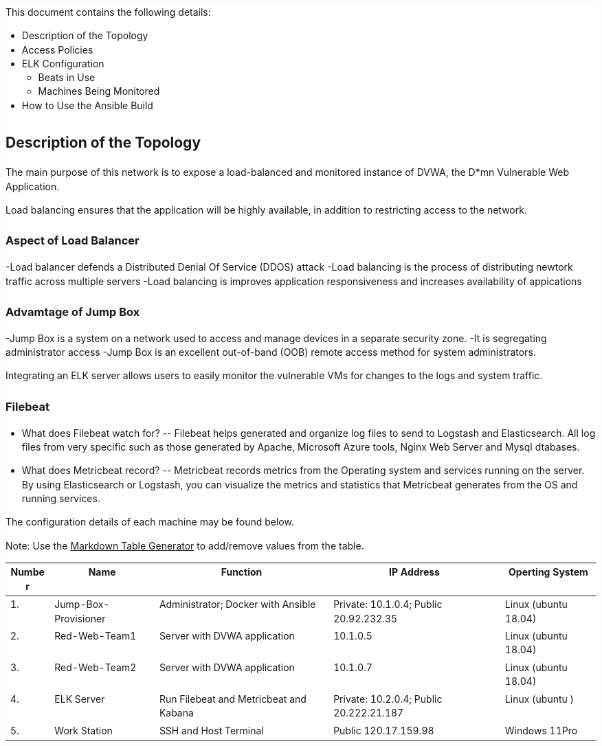 

This document contains the following details:
- Description of the Topology
- Access Policies
- ELK Configuration
  - Beats in Use
  - Machines Being Monitored
- How to Use the Ansible Build


## Description of the Topology

The main purpose of this network is to expose a load-balanced and monitored instance of DVWA, the D*mn Vulnerable Web Application.

Load balancing ensures that the application will be highly available, in addition to restricting access to the network.

### Aspect of Load Balancer

-Load balancer defends a Distributed Denial Of Service (DDOS) attack
-Load balancing is the process of distributing newtork traffic across multiple servers
-Load balancing is improves application responsiveness and increases availability of appications

### Advamtage of Jump Box

-Jump Box is a system on a network used to access and manage devices in a separate security zone.
-It is segregating administrator access
-Jump Box is an excellent out-of-band (OOB) remote access method for system administrators.

Integrating an ELK server allows users to easily monitor the vulnerable VMs for changes to the logs and system traffic.

### Filebeat
- What does Filebeat watch for?
-- Filebeat helps generated and organize log files to send to Logstash and Elasticsearch. All log files from very specific such as those generated by Apache, Microsoft Azure tools, Nginx Web Server and Mysql dtabases.

- What does Metricbeat record?
-- Metricbeat records metrics from the Operating system and services running on the server. By using Elasticsearch or Logstash, you can visualize the metrics and statistics that Metricbeat generates from the OS and running services.

The configuration details of each machine may be found below.

Note: Use the [Markdown Table Generator](http://www.tablesgenerator.com/markdown_tables) to add/remove values from the table.

             

|Number   	|Name   				| Function        				|IP Address   						| Operting System		|
|-----------|-----------------------------|-----------------------------------------|-----------------------------------------------|----------------------	|
|   1.	| Jump-Box-Provisioner		| Administrator; Docker with Ansible	| Private: 10.1.0.4; Public 20.92.232.35		|  Linux (ubuntu 18.04)	|
|   2.	| Red-Web-Team1 		  	| Server with DVWA application		|   10.1.0.5						|  Linux (ubuntu 18.04) |
|   3.	| Red-Web-Team2			| Server with DVWA application 		|   10.1.0.7						|  Linux (ubuntu 18.04)	|
|   4.	| ELK Server  			| Run Filebeat and Metricbeat and Kabana	| Private: 10.2.0.4; Public 20.222.21.187  	|  Linux (ubuntu ) 	|
|   5.	| Work Station  			| SSH and Host Terminal				| Public 120.17.159.98 					|  Windows 11Pro  	|
